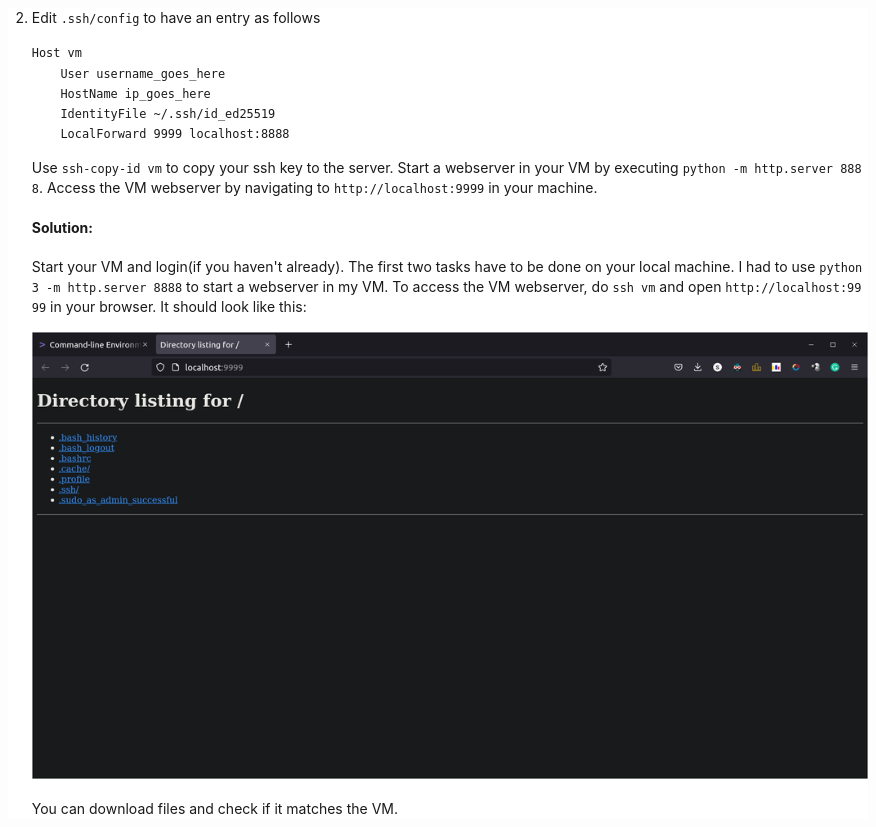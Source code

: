2.  Edit `.ssh/config` to have an entry as follows
    ```bash[img2](Week-5-Screenshots/img2.png)
    Host vm
        User username_goes_here
        HostName ip_goes_here
        IdentityFile ~/.ssh/id_ed25519
        LocalForward 9999 localhost:8888
    ```
    Use `ssh-copy-id vm` to copy your ssh key to the server.
    Start a webserver in your VM by executing `python -m http.server 8888`. Access the VM webserver by navigating to `http://localhost:9999` in your machine.
    #### **Solution:**
    Start your VM and login(if you haven't already). The first two tasks have to be done on your local machine. I had to use `python3 -m http.server 8888` to start a webserver in my VM. To access the VM webserver, do `ssh vm` and open `http://localhost:9999` in your browser. It should look like this:
    
    ![img3](Week-5-Screenshots/img3.png)

    You can download files and check if it matches the VM.
